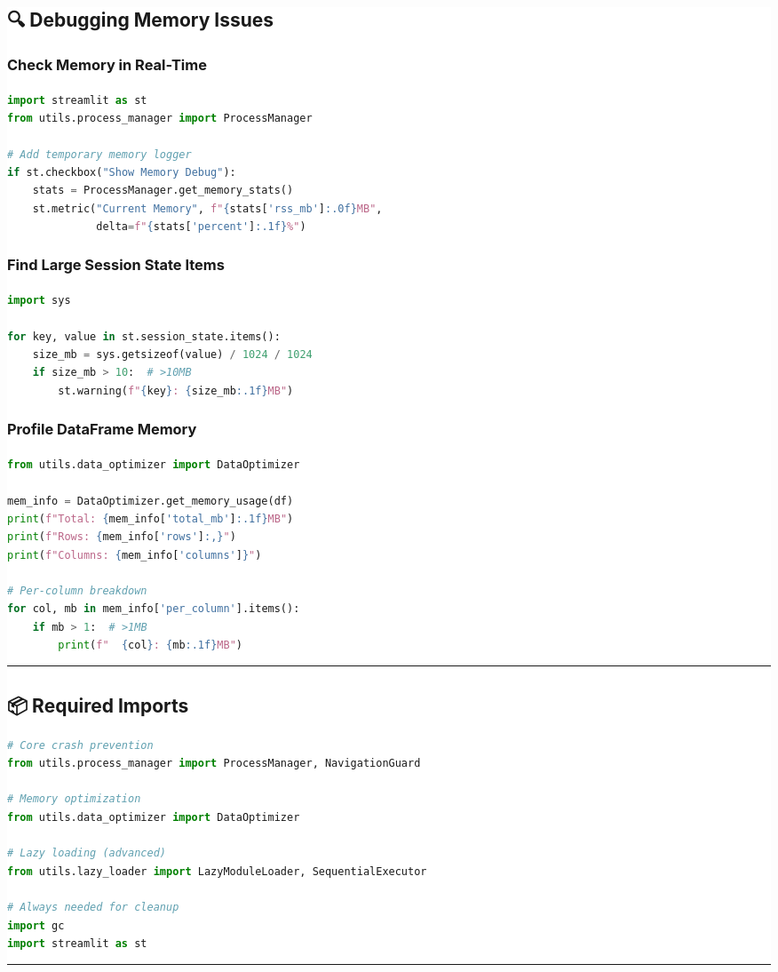 
## 🔍 Debugging Memory Issues

### Check Memory in Real-Time
```python
import streamlit as st
from utils.process_manager import ProcessManager

# Add temporary memory logger
if st.checkbox("Show Memory Debug"):
    stats = ProcessManager.get_memory_stats()
    st.metric("Current Memory", f"{stats['rss_mb']:.0f}MB", 
              delta=f"{stats['percent']:.1f}%")
```

### Find Large Session State Items
```python
import sys

for key, value in st.session_state.items():
    size_mb = sys.getsizeof(value) / 1024 / 1024
    if size_mb > 10:  # >10MB
        st.warning(f"{key}: {size_mb:.1f}MB")
```

### Profile DataFrame Memory
```python
from utils.data_optimizer import DataOptimizer

mem_info = DataOptimizer.get_memory_usage(df)
print(f"Total: {mem_info['total_mb']:.1f}MB")
print(f"Rows: {mem_info['rows']:,}")
print(f"Columns: {mem_info['columns']}")

# Per-column breakdown
for col, mb in mem_info['per_column'].items():
    if mb > 1:  # >1MB
        print(f"  {col}: {mb:.1f}MB")
```

---

## 📦 Required Imports

```python
# Core crash prevention
from utils.process_manager import ProcessManager, NavigationGuard

# Memory optimization
from utils.data_optimizer import DataOptimizer

# Lazy loading (advanced)
from utils.lazy_loader import LazyModuleLoader, SequentialExecutor

# Always needed for cleanup
import gc
import streamlit as st
```

---